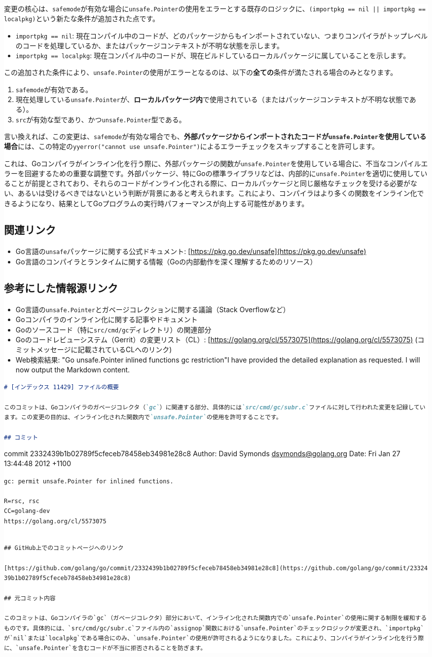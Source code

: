 変更の核心は、`safemode`が有効な場合に`unsafe.Pointer`の使用をエラーとする既存のロジックに、`(importpkg == nil || importpkg == localpkg)`という新たな条件が追加された点です。

*   `importpkg == nil`: 現在コンパイル中のコードが、どのパッケージからもインポートされていない、つまりコンパイラがトップレベルのコードを処理しているか、またはパッケージコンテキストが不明な状態を示します。
*   `importpkg == localpkg`: 現在コンパイル中のコードが、現在ビルドしているローカルパッケージに属していることを示します。

この追加された条件により、`unsafe.Pointer`の使用がエラーとなるのは、以下の**全ての**条件が満たされる場合のみとなります。

1.  `safemode`が有効である。
2.  現在処理している`unsafe.Pointer`が、**ローカルパッケージ内**で使用されている（またはパッケージコンテキストが不明な状態である）。
3.  `src`が有効な型であり、かつ`unsafe.Pointer`型である。

言い換えれば、この変更は、`safemode`が有効な場合でも、**外部パッケージからインポートされたコードが`unsafe.Pointer`を使用している場合**には、この特定の`yyerror("cannot use unsafe.Pointer")`によるエラーチェックをスキップすることを許可します。

これは、Goコンパイラがインライン化を行う際に、外部パッケージの関数が`unsafe.Pointer`を使用している場合に、不当なコンパイルエラーを回避するための重要な調整です。外部パッケージ、特にGoの標準ライブラリなどは、内部的に`unsafe.Pointer`を適切に使用していることが前提とされており、それらのコードがインライン化される際に、ローカルパッケージと同じ厳格なチェックを受ける必要がない、あるいは受けるべきではないという判断が背景にあると考えられます。これにより、コンパイラはより多くの関数をインライン化できるようになり、結果としてGoプログラムの実行時パフォーマンスが向上する可能性があります。

## 関連リンク

*   Go言語の`unsafe`パッケージに関する公式ドキュメント: [https://pkg.go.dev/unsafe](https://pkg.go.dev/unsafe)
*   Go言語のコンパイラとランタイムに関する情報（Goの内部動作を深く理解するためのリソース）

## 参考にした情報源リンク

*   Go言語の`unsafe.Pointer`とガベージコレクションに関する議論（Stack Overflowなど）
*   Goコンパイラのインライン化に関する記事やドキュメント
*   Goのソースコード（特に`src/cmd/gc`ディレクトリ）の関連部分
*   Goのコードレビューシステム（Gerrit）の変更リスト（CL）: [https://golang.org/cl/5573075](https://golang.org/cl/5573075) (コミットメッセージに記載されているCLへのリンク)
*   Web検索結果: "Go unsafe.Pointer inlined functions gc restriction"I have provided the detailed explanation as requested. I will now output the Markdown content.
```markdown
# [インデックス 11429] ファイルの概要

このコミットは、Goコンパイラのガベージコレクタ（`gc`）に関連する部分、具体的には`src/cmd/gc/subr.c`ファイルに対して行われた変更を記録しています。この変更の目的は、インライン化された関数内で`unsafe.Pointer`の使用を許可することです。

## コミット

```
commit 2332439b1b02789f5cfeceb78458eb34981e28c8
Author: David Symonds <dsymonds@golang.org>
Date:   Fri Jan 27 13:44:48 2012 +1100

    gc: permit unsafe.Pointer for inlined functions.
    
    R=rsc, rsc
    CC=golang-dev
    https://golang.org/cl/5573075
```

## GitHub上でのコミットページへのリンク

[https://github.com/golang/go/commit/2332439b1b02789f5cfeceb78458eb34981e28c8](https://github.com/golang/go/commit/2332439b1b02789f5cfeceb78458eb34981e28c8)

## 元コミット内容

このコミットは、Goコンパイラの`gc`（ガベージコレクタ）部分において、インライン化された関数内での`unsafe.Pointer`の使用に関する制限を緩和するものです。具体的には、`src/cmd/gc/subr.c`ファイル内の`assignop`関数における`unsafe.Pointer`のチェックロジックが変更され、`importpkg`が`nil`または`localpkg`である場合にのみ、`unsafe.Pointer`の使用が許可されるようになりました。これにより、コンパイラがインライン化を行う際に、`unsafe.Pointer`を含むコードが不当に拒否されることを防ぎます。

```